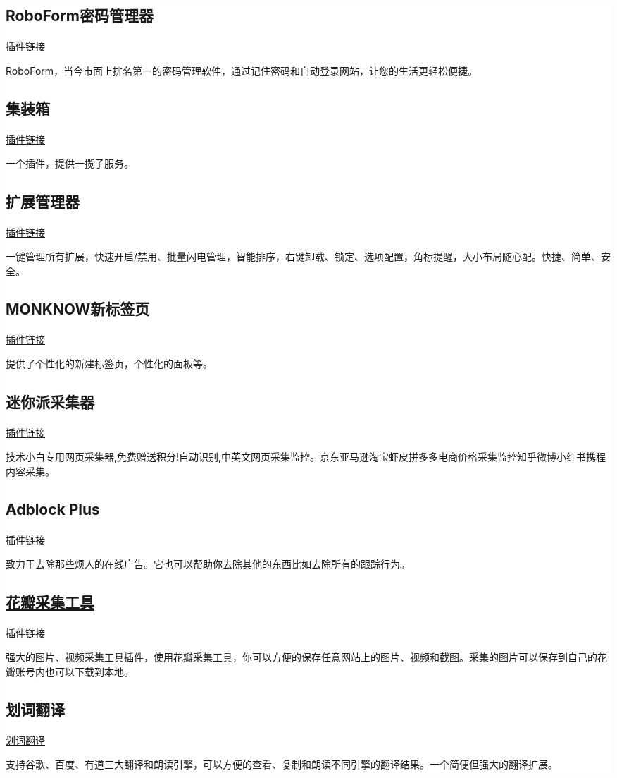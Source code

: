 ## RoboForm密码管理器

[插件链接](https://chrome.google.com/webstore/detail/roboform-password-manager/pnlccmojcmeohlpggmfnbbiapkmbliob?utm_source=chrome-ntp-icon)

RoboForm，当今市面上排名第一的密码管理软件，通过记住密码和自动登录网站，让您的生活更轻松便捷。

## 集装箱

[插件链接](https://chrome.google.com/webstore/detail/%E9%9B%86%E8%A3%85%E7%AE%B1/kbgigmcnifmaklccibmlepmahpfdhjch?utm_source=chrome-ntp-icon)

一个插件，提供一揽子服务。

## 扩展管理器

[插件链接](https://chrome.google.com/webstore/detail/extension-manager/gjldcdngmdknpinoemndlidpcabkggco?utm_source=chrome-ntp-icon)

一键管理所有扩展，快速开启/禁用、批量闪电管理，智能排序，右键卸载、锁定、选项配置，角标提醒，大小布局随心配。快捷、简单、安全。

## MONKNOW新标签页

[插件链接](https://chrome.google.com/webstore/detail/monknow-new-tab-personal/lnbjajkbekhkgablenknhapphbdbldeh?utm_source=chrome-ntp-icon)

提供了个性化的新建标签页，个性化的面板等。

## 迷你派采集器

[插件链接](https://chrome.google.com/webstore/detail/nocoding-data-scraper-eas/ojaffphbffmdaicdkahnmihipclmepok?utm_source=chrome-ntp-icon)

技术小白专用网页采集器,免费赠送积分!自动识别,中英文网页采集监控。京东亚马逊淘宝虾皮拼多多电商价格采集监控知乎微博小红书携程内容采集。

## Adblock Plus

[插件链接](https://chrome.google.com/webstore/detail/adblock-plus-free-ad-bloc/cfhdojbkjhnklbpkdaibdccddilifddb)

致力于去除那些烦人的在线广告。它也可以帮助你去除其他的东西比如去除所有的跟踪行为。

## [花瓣采集工具](https://huaban.com/about/goodies/)

[插件链接](https://huaban.com/about/goodies/)

强大的图片、视频采集工具插件，使用花瓣采集工具，你可以方便的保存任意网站上的图片、视频和截图。采集的图片可以保存到自己的花瓣账号内也可以下载到本地。

## 划词翻译

[划词翻译](https://chrome.google.com/webstore/detail/划词翻译/ikhdkkncnoglghljlkmcimlnlhkeamad)

支持谷歌、百度、有道三大翻译和朗读引擎，可以方便的查看、复制和朗读不同引擎的翻译结果。一个简便但强大的翻译扩展。
